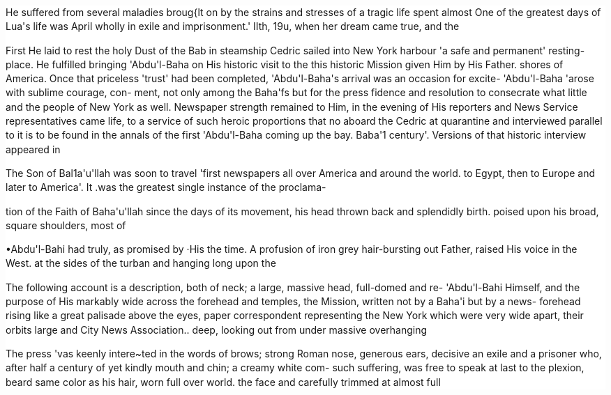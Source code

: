He suffered from several maladies broug{lt on by the
strains and stresses of a tragic life spent almost            One of the greatest days of Lua's life was April
wholly in exile and imprisonment.'                         IIth, 19u, when her dream came true, and the

First He laid to rest the holy Dust of the Bab in       steamship Cedric sailed into New York harbour
'a safe and permanent' resting-place. He fulfilled         bringing 'Abdu'l-Baha on His historic visit to the
this historic Mission given Him by His Father.             shores of America.
Once that priceless 'trust' had been completed,               'Abdu'l-Baha's arrival was an occasion for excite-
'Abdu'l-Baha 'arose with sublime courage, con-             ment, not only among the Baha'fs but for the press
fidence and resolution to consecrate what little           and the people of New York as well. Newspaper
strength remained to Him, in the evening of His            reporters and News Service representatives came
life, to a service of such heroic proportions that no      aboard the Cedric at quarantine and interviewed
parallel to it is to be found in the annals of the first   'Abdu'l-Baha coming up the bay.
Baba'1 century'.                                              Versions of that historic interview appeared in

The Son of Bal1a'u'llah was soon to travel 'first       newspapers all over America and around the world.
to Egypt, then to Europe and later to America'.            It .was the greatest single instance of the proclama-

tion of the Faith of Baha'u'llah since the days of its   movement, his head thrown back and splendidly
birth.                                                   poised upon his broad, square shoulders, most of

•Abdu'l-Bahi had truly, as promised by ·His           the time. A profusion of iron grey hair-bursting out
Father, raised His voice in the West.                    at the sides of the turban and hanging long upon the

The following account is a description, both of       neck; a large, massive head, full-domed and re-
'Abdu'l-Bahi Himself, and the purpose of His             markably wide across the forehead and temples, the
Mission, written not by a Baha'i but by a news-          forehead rising like a great palisade above the eyes,
paper correspondent representing the New York            which were very wide apart, their orbits large and
City News Association..                                  deep, looking out from under massive overhanging

The press 'vas keenly intere~ted in the words of      brows; strong Roman nose, generous ears, decisive
an exile and a prisoner who, after half a century of     yet kindly mouth and chin; a creamy white com-
such suffering, was free to speak at last to the         plexion, beard same color as his hair, worn full over
world.                                                   the face and carefully trimmed at almost full
